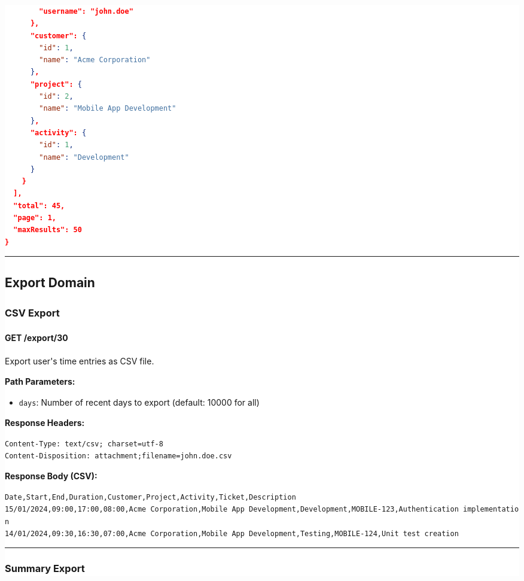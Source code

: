```json
        "username": "john.doe"
      },
      "customer": {
        "id": 1,
        "name": "Acme Corporation"
      },
      "project": {
        "id": 2,
        "name": "Mobile App Development"
      },
      "activity": {
        "id": 1,
        "name": "Development"
      }
    }
  ],
  "total": 45,
  "page": 1,
  "maxResults": 50
}
```

---

## Export Domain

### CSV Export

#### GET /export/30
Export user's time entries as CSV file.

**Path Parameters:**
- `days`: Number of recent days to export (default: 10000 for all)

**Response Headers:**
```
Content-Type: text/csv; charset=utf-8
Content-Disposition: attachment;filename=john.doe.csv
```

**Response Body (CSV):**
```csv
Date,Start,End,Duration,Customer,Project,Activity,Ticket,Description
15/01/2024,09:00,17:00,08:00,Acme Corporation,Mobile App Development,Development,MOBILE-123,Authentication implementation
14/01/2024,09:30,16:30,07:00,Acme Corporation,Mobile App Development,Testing,MOBILE-124,Unit test creation
```

---

### Summary Export

